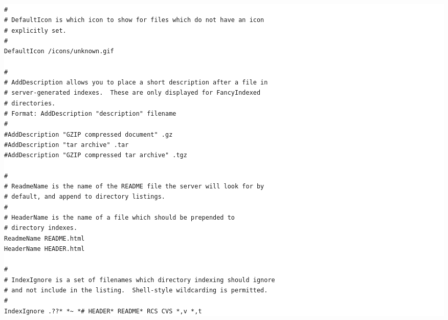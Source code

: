 	#
	# DefaultIcon is which icon to show for files which do not have an icon
	# explicitly set.
	#
	DefaultIcon /icons/unknown.gif

	#
	# AddDescription allows you to place a short description after a file in
	# server-generated indexes.  These are only displayed for FancyIndexed
	# directories.
	# Format: AddDescription "description" filename
	#
	#AddDescription "GZIP compressed document" .gz
	#AddDescription "tar archive" .tar
	#AddDescription "GZIP compressed tar archive" .tgz

	#
	# ReadmeName is the name of the README file the server will look for by
	# default, and append to directory listings.
	#
	# HeaderName is the name of a file which should be prepended to
	# directory indexes. 
	ReadmeName README.html
	HeaderName HEADER.html

	#
	# IndexIgnore is a set of filenames which directory indexing should ignore
	# and not include in the listing.  Shell-style wildcarding is permitted.
	#
	IndexIgnore .??* *~ *# HEADER* README* RCS CVS *,v *,t
